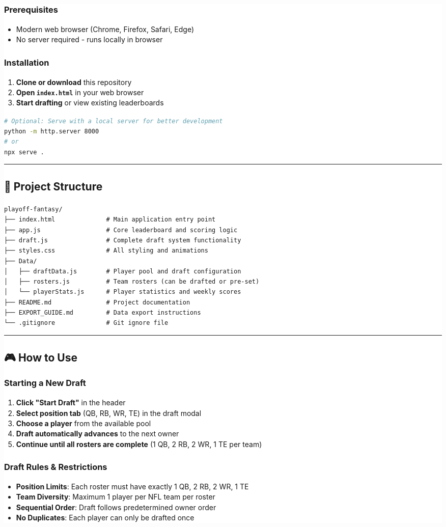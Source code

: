 ### Prerequisites
- Modern web browser (Chrome, Firefox, Safari, Edge)
- No server required - runs locally in browser

### Installation
1. **Clone or download** this repository
2. **Open `index.html`** in your web browser
3. **Start drafting** or view existing leaderboards

```bash
# Optional: Serve with a local server for better development
python -m http.server 8000
# or
npx serve .
```

---

## 📁 Project Structure

```
playoff-fantasy/
├── index.html              # Main application entry point
├── app.js                  # Core leaderboard and scoring logic
├── draft.js                # Complete draft system functionality
├── styles.css              # All styling and animations
├── Data/
│   ├── draftData.js        # Player pool and draft configuration
│   ├── rosters.js          # Team rosters (can be drafted or pre-set)
│   └── playerStats.js      # Player statistics and weekly scores
├── README.md               # Project documentation
├── EXPORT_GUIDE.md         # Data export instructions
└── .gitignore              # Git ignore file
```

---

## 🎮 How to Use

### Starting a New Draft

1. **Click "Start Draft"** in the header
2. **Select position tab** (QB, RB, WR, TE) in the draft modal
3. **Choose a player** from the available pool
4. **Draft automatically advances** to the next owner
5. **Continue until all rosters are complete** (1 QB, 2 RB, 2 WR, 1 TE per team)

### Draft Rules & Restrictions

- **Position Limits**: Each roster must have exactly 1 QB, 2 RB, 2 WR, 1 TE
- **Team Diversity**: Maximum 1 player per NFL team per roster
- **Sequential Order**: Draft follows predetermined owner order
- **No Duplicates**: Each player can only be drafted once
